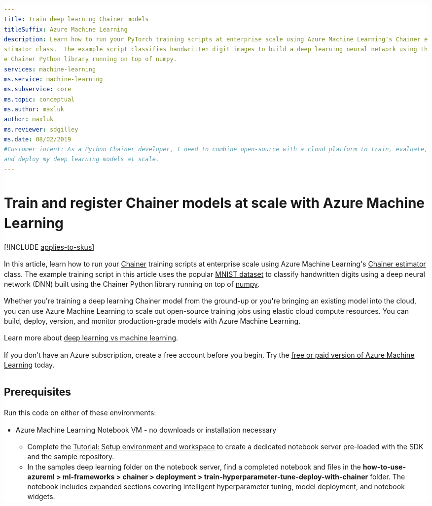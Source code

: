 ```yaml
---
title: Train deep learning Chainer models 
titleSuffix: Azure Machine Learning
description: Learn how to run your PyTorch training scripts at enterprise scale using Azure Machine Learning's Chainer estimator class.  The example script classifies handwritten digit images to build a deep learning neural network using the Chainer Python library running on top of numpy. 
services: machine-learning
ms.service: machine-learning
ms.subservice: core
ms.topic: conceptual
ms.author: maxluk
author: maxluk
ms.reviewer: sdgilley
ms.date: 08/02/2019
#Customer intent: As a Python Chainer developer, I need to combine open-source with a cloud platform to train, evaluate, and deploy my deep learning models at scale. 
---
```


# Train and register Chainer models at scale with Azure Machine Learning
[!INCLUDE [applies-to-skus](../../../includes/aml-applies-to-basic-enterprise-sku.md)]

In this article, learn how to run your [Chainer](https://chainer.org/) training scripts at enterprise scale using Azure Machine Learning's [Chainer estimator](https://docs.microsoft.com/python/api/azureml-train-core/azureml.train.dnn.chainer?view=azure-ml-py) class. 
The example training script in this article uses the popular [MNIST dataset](http://yann.lecun.com/exdb/mnist/) to classify handwritten digits using a deep neural network (DNN) built using the Chainer Python library running on top of [numpy](https://www.numpy.org/).

Whether you're training a deep learning Chainer model from the ground-up or you're bringing an existing model into the cloud, you can use Azure Machine Learning to scale out open-source training jobs using elastic cloud compute resources. You can build, deploy, version, and monitor production-grade models with Azure Machine Learning. 

Learn more about [deep learning vs machine learning](concept-deep-learning-vs-machine-learning.md).

If you don’t have an Azure subscription, create a free account before you begin. Try the [free or paid version of Azure Machine Learning](https://aka.ms/AMLFree) today.

## Prerequisites

Run this code on either of these environments:

- Azure Machine Learning Notebook VM - no downloads or installation necessary

    - Complete the [Tutorial: Setup environment and workspace](tutorial-1st-experiment-sdk-setup.md) to create a dedicated notebook server pre-loaded with the SDK and the sample repository.
    - In the samples deep learning folder on the notebook server, find a completed notebook and files in the **how-to-use-azureml > ml-frameworks > chainer > deployment > train-hyperparameter-tune-deploy-with-chainer** folder.  The notebook includes expanded sections covering intelligent hyperparameter tuning, model deployment, and notebook widgets.
